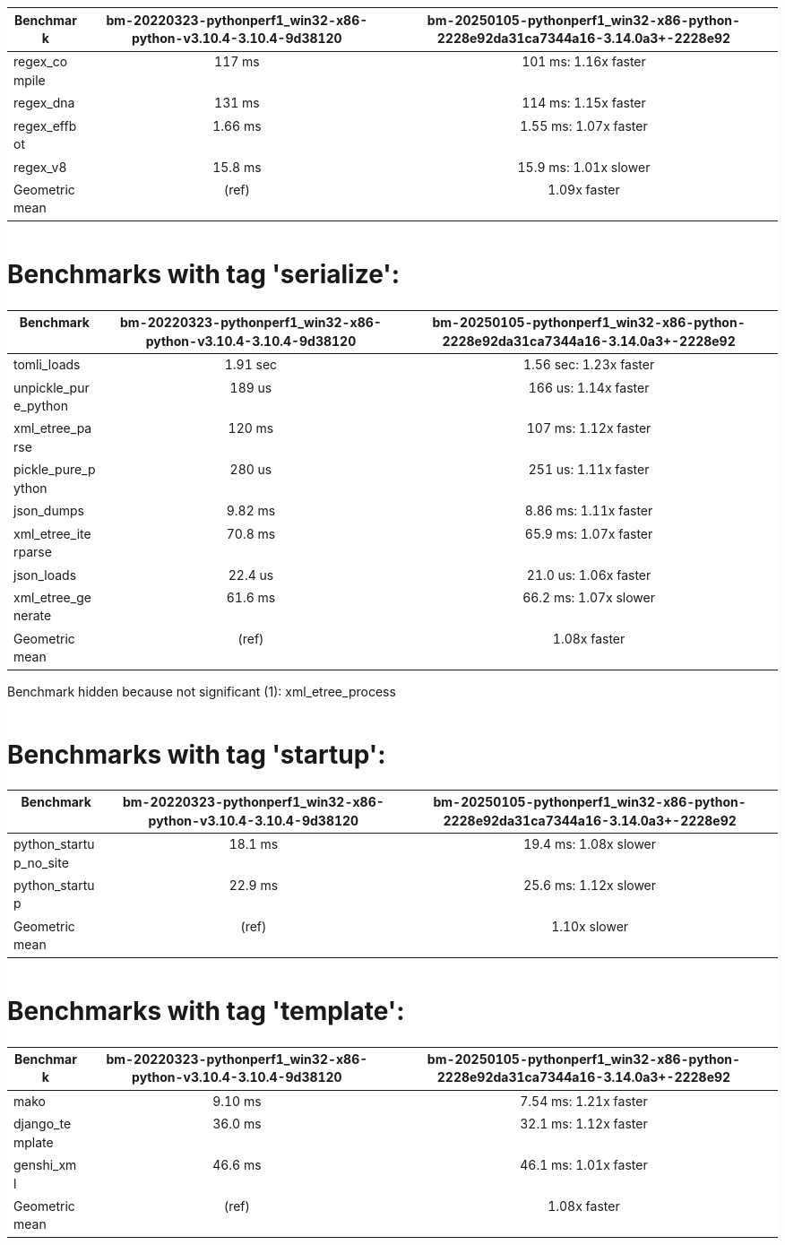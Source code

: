 | Benchmark      | bm-20220323-pythonperf1_win32-x86-python-v3.10.4-3.10.4-9d38120 | bm-20250105-pythonperf1_win32-x86-python-2228e92da31ca7344a16-3.14.0a3+-2228e92 |
|----------------|:---------------------------------------------------------------:|:-------------------------------------------------------------------------------:|
| regex_compile  | 117 ms                                                          | 101 ms: 1.16x faster                                                            |
| regex_dna      | 131 ms                                                          | 114 ms: 1.15x faster                                                            |
| regex_effbot   | 1.66 ms                                                         | 1.55 ms: 1.07x faster                                                           |
| regex_v8       | 15.8 ms                                                         | 15.9 ms: 1.01x slower                                                           |
| Geometric mean | (ref)                                                           | 1.09x faster                                                                    |

Benchmarks with tag 'serialize':
================================

| Benchmark            | bm-20220323-pythonperf1_win32-x86-python-v3.10.4-3.10.4-9d38120 | bm-20250105-pythonperf1_win32-x86-python-2228e92da31ca7344a16-3.14.0a3+-2228e92 |
|----------------------|:---------------------------------------------------------------:|:-------------------------------------------------------------------------------:|
| tomli_loads          | 1.91 sec                                                        | 1.56 sec: 1.23x faster                                                          |
| unpickle_pure_python | 189 us                                                          | 166 us: 1.14x faster                                                            |
| xml_etree_parse      | 120 ms                                                          | 107 ms: 1.12x faster                                                            |
| pickle_pure_python   | 280 us                                                          | 251 us: 1.11x faster                                                            |
| json_dumps           | 9.82 ms                                                         | 8.86 ms: 1.11x faster                                                           |
| xml_etree_iterparse  | 70.8 ms                                                         | 65.9 ms: 1.07x faster                                                           |
| json_loads           | 22.4 us                                                         | 21.0 us: 1.06x faster                                                           |
| xml_etree_generate   | 61.6 ms                                                         | 66.2 ms: 1.07x slower                                                           |
| Geometric mean       | (ref)                                                           | 1.08x faster                                                                    |

Benchmark hidden because not significant (1): xml_etree_process

Benchmarks with tag 'startup':
==============================

| Benchmark              | bm-20220323-pythonperf1_win32-x86-python-v3.10.4-3.10.4-9d38120 | bm-20250105-pythonperf1_win32-x86-python-2228e92da31ca7344a16-3.14.0a3+-2228e92 |
|------------------------|:---------------------------------------------------------------:|:-------------------------------------------------------------------------------:|
| python_startup_no_site | 18.1 ms                                                         | 19.4 ms: 1.08x slower                                                           |
| python_startup         | 22.9 ms                                                         | 25.6 ms: 1.12x slower                                                           |
| Geometric mean         | (ref)                                                           | 1.10x slower                                                                    |

Benchmarks with tag 'template':
===============================

| Benchmark       | bm-20220323-pythonperf1_win32-x86-python-v3.10.4-3.10.4-9d38120 | bm-20250105-pythonperf1_win32-x86-python-2228e92da31ca7344a16-3.14.0a3+-2228e92 |
|-----------------|:---------------------------------------------------------------:|:-------------------------------------------------------------------------------:|
| mako            | 9.10 ms                                                         | 7.54 ms: 1.21x faster                                                           |
| django_template | 36.0 ms                                                         | 32.1 ms: 1.12x faster                                                           |
| genshi_xml      | 46.6 ms                                                         | 46.1 ms: 1.01x faster                                                           |
| Geometric mean  | (ref)                                                           | 1.08x faster                                                                    |
